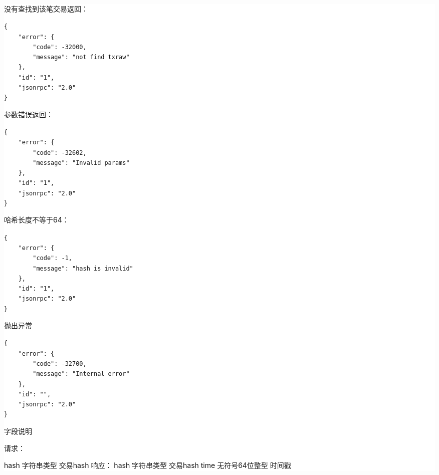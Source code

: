 没有查找到该笔交易返回：  
```
{
    "error": {
        "code": -32000,
        "message": "not find txraw"
    },
    "id": "1",
    "jsonrpc": "2.0"
}
```  
参数错误返回：  
```
{
    "error": {
        "code": -32602,
        "message": "Invalid params"
    },
    "id": "1",
    "jsonrpc": "2.0"
}
```  

哈希长度不等于64：  
```
{
    "error": {
        "code": -1,
        "message": "hash is invalid"
    },
    "id": "1",
    "jsonrpc": "2.0"
}

```
抛出异常
```
{
    "error": {
        "code": -32700,
        "message": "Internal error"
    },
    "id": "",
    "jsonrpc": "2.0"
}

```
字段说明

请求：  

hash  			字符串类型		 	交易hash
响应：
hash  			字符串类型		 	交易hash
time  			无符号64位整型   		时间戳
